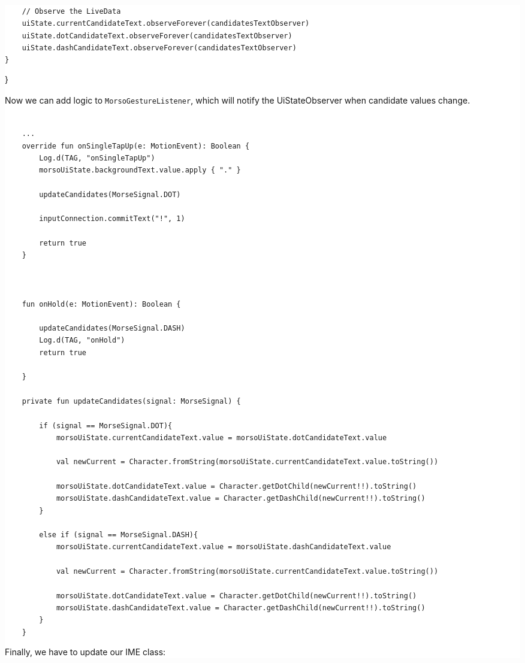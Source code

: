         // Observe the LiveData
        uiState.currentCandidateText.observeForever(candidatesTextObserver)
        uiState.dotCandidateText.observeForever(candidatesTextObserver)
        uiState.dashCandidateText.observeForever(candidatesTextObserver)
    }


}
</code></pre>

Now we can add logic to `MorsoGestureListener`, which will notify the UiStateObserver when candidate values change.



<pre><code class="language-kotlin">
    ...
    override fun onSingleTapUp(e: MotionEvent): Boolean {
        Log.d(TAG, "onSingleTapUp")
        morsoUiState.backgroundText.value.apply { "." }

        updateCandidates(MorseSignal.DOT)

        inputConnection.commitText("!", 1)

        return true
    }



    fun onHold(e: MotionEvent): Boolean {

        updateCandidates(MorseSignal.DASH)
        Log.d(TAG, "onHold")
        return true

    }

    private fun updateCandidates(signal: MorseSignal) {

        if (signal == MorseSignal.DOT){
            morsoUiState.currentCandidateText.value = morsoUiState.dotCandidateText.value

            val newCurrent = Character.fromString(morsoUiState.currentCandidateText.value.toString())

            morsoUiState.dotCandidateText.value = Character.getDotChild(newCurrent!!).toString()
            morsoUiState.dashCandidateText.value = Character.getDashChild(newCurrent!!).toString()
        }

        else if (signal == MorseSignal.DASH){
            morsoUiState.currentCandidateText.value = morsoUiState.dashCandidateText.value

            val newCurrent = Character.fromString(morsoUiState.currentCandidateText.value.toString())

            morsoUiState.dotCandidateText.value = Character.getDotChild(newCurrent!!).toString()
            morsoUiState.dashCandidateText.value = Character.getDashChild(newCurrent!!).toString()
        }
    }
</code></pre>

Finally, we have to update our IME class:
